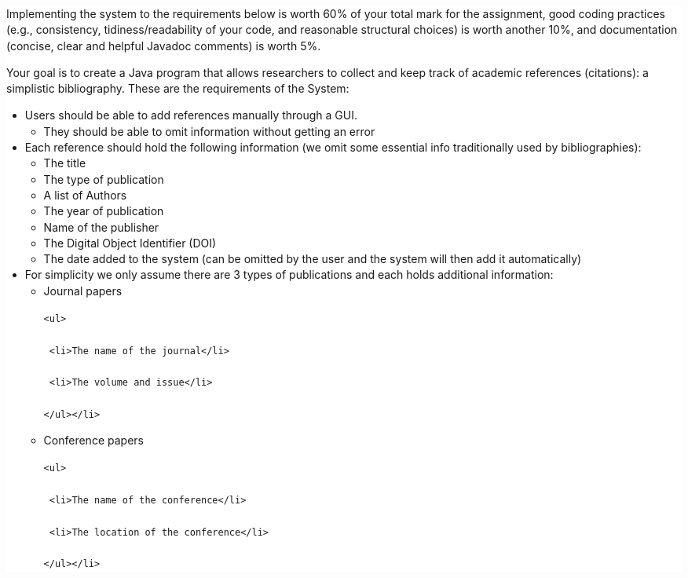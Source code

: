 Implementing the system to the requirements below is worth 60% of your total mark for the assignment, good coding practices (e.g., consistency, tidiness/readability of your code, and reasonable structural choices) is worth another 10%, and documentation (concise, clear and helpful Javadoc comments) is worth 5%.

Your goal is to create a Java program that allows researchers to collect and keep track of academic references (citations): a simplistic bibliography. These are the requirements of the System:

<ul>

 <li>Users should be able to add references manually through a GUI.

  <ul>

   <li>They should be able to omit information without getting an error</li>

  </ul></li>

 <li>Each reference should hold the following information (we omit some essential info traditionally used by bibliographies):

  <ul>

   <li>The title</li>

   <li>The type of publication</li>

   <li>A list of Authors</li>

   <li>The year of publication</li>

   <li>Name of the publisher</li>

   <li>The Digital Object Identifier (DOI)</li>

   <li>The date added to the system (can be omitted by the user and the system will then add it automatically)</li>

  </ul></li>

 <li>For simplicity we only assume there are 3 types of publications and each holds additional information:

  <ul>

   <li>Journal papers

    <ul>

     <li>The name of the journal</li>

     <li>The volume and issue</li>

    </ul></li>

   <li>Conference papers

    <ul>

     <li>The name of the conference</li>

     <li>The location of the conference</li>

    </ul></li>
